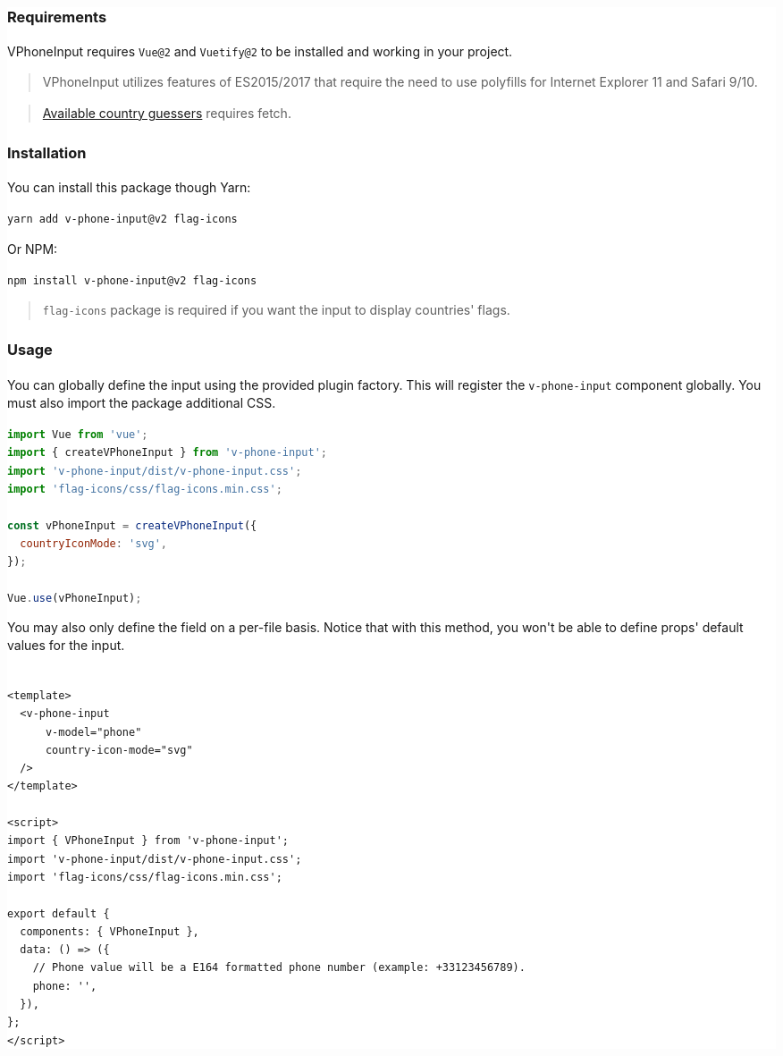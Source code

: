 ### Requirements

VPhoneInput requires `Vue@2` and `Vuetify@2` to be installed and working in your project.

> VPhoneInput utilizes features of ES2015/2017 that require the need to use polyfills for
> Internet Explorer 11 and Safari 9/10.

> [Available country guessers](#country-guesser) requires fetch.

### Installation

You can install this package though Yarn:

```shell
yarn add v-phone-input@v2 flag-icons
```

Or NPM:

```shell
npm install v-phone-input@v2 flag-icons
```

> `flag-icons` package is required if you want the input to display countries' flags.

### Usage

You can globally define the input using the provided plugin factory. This will register
the `v-phone-input` component globally. You must also import the package additional CSS.

```javascript
import Vue from 'vue';
import { createVPhoneInput } from 'v-phone-input';
import 'v-phone-input/dist/v-phone-input.css';
import 'flag-icons/css/flag-icons.min.css';

const vPhoneInput = createVPhoneInput({
  countryIconMode: 'svg',
});

Vue.use(vPhoneInput);
```

You may also only define the field on a per-file basis. Notice that with this method, you won't be
able to define props' default values for the input.

```vue

<template>
  <v-phone-input
      v-model="phone"
      country-icon-mode="svg"
  />
</template>

<script>
import { VPhoneInput } from 'v-phone-input';
import 'v-phone-input/dist/v-phone-input.css';
import 'flag-icons/css/flag-icons.min.css';

export default {
  components: { VPhoneInput },
  data: () => ({
    // Phone value will be a E164 formatted phone number (example: +33123456789).
    phone: '',
  }),
};
</script>
```
